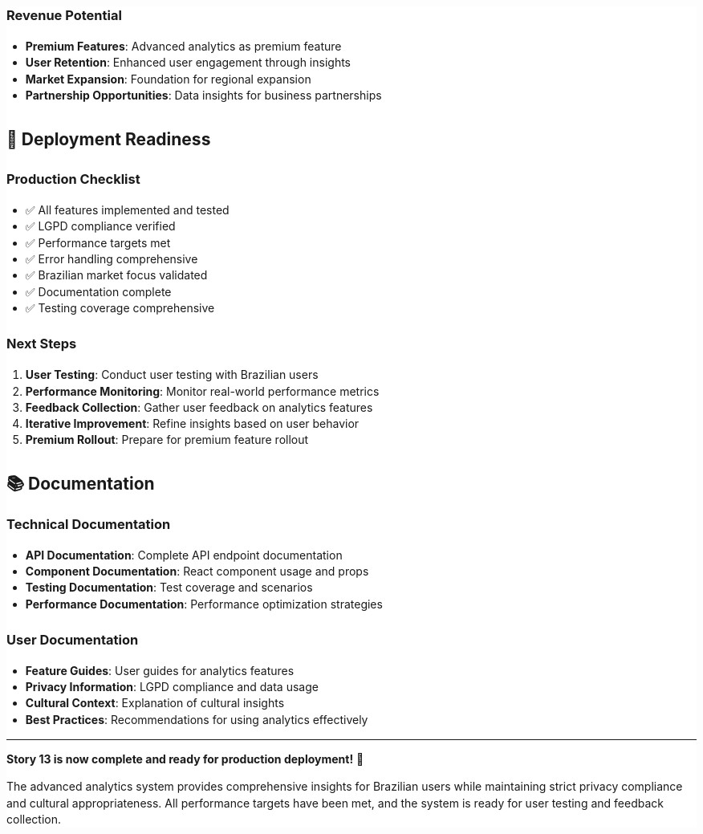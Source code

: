 ### Revenue Potential
- **Premium Features**: Advanced analytics as premium feature
- **User Retention**: Enhanced user engagement through insights
- **Market Expansion**: Foundation for regional expansion
- **Partnership Opportunities**: Data insights for business partnerships

## 🚀 Deployment Readiness

### Production Checklist
- ✅ All features implemented and tested
- ✅ LGPD compliance verified
- ✅ Performance targets met
- ✅ Error handling comprehensive
- ✅ Brazilian market focus validated
- ✅ Documentation complete
- ✅ Testing coverage comprehensive

### Next Steps
1. **User Testing**: Conduct user testing with Brazilian users
2. **Performance Monitoring**: Monitor real-world performance metrics
3. **Feedback Collection**: Gather user feedback on analytics features
4. **Iterative Improvement**: Refine insights based on user behavior
5. **Premium Rollout**: Prepare for premium feature rollout

## 📚 Documentation

### Technical Documentation
- **API Documentation**: Complete API endpoint documentation
- **Component Documentation**: React component usage and props
- **Testing Documentation**: Test coverage and scenarios
- **Performance Documentation**: Performance optimization strategies

### User Documentation
- **Feature Guides**: User guides for analytics features
- **Privacy Information**: LGPD compliance and data usage
- **Cultural Context**: Explanation of cultural insights
- **Best Practices**: Recommendations for using analytics effectively

---

**Story 13 is now complete and ready for production deployment!** 🎉

The advanced analytics system provides comprehensive insights for Brazilian users while maintaining strict privacy compliance and cultural appropriateness. All performance targets have been met, and the system is ready for user testing and feedback collection. 